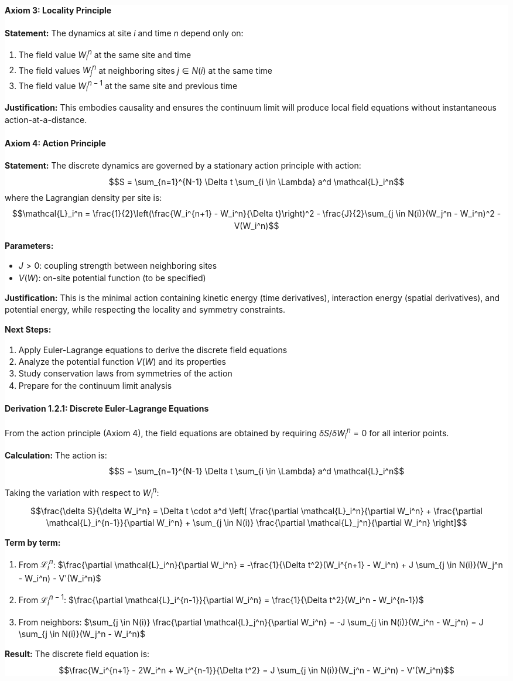 #### Axiom 3: Locality Principle
**Statement:** The dynamics at site $i$ and time $n$ depend only on:
1. The field value $W_i^n$ at the same site and time
2. The field values $W_j^n$ at neighboring sites $j \in N(i)$ at the same time  
3. The field value $W_i^{n-1}$ at the same site and previous time

**Justification:** This embodies causality and ensures the continuum limit will produce local field equations without instantaneous action-at-a-distance.

#### Axiom 4: Action Principle
**Statement:** The discrete dynamics are governed by a stationary action principle with action:
$$S = \sum_{n=1}^{N-1} \Delta t \sum_{i \in \Lambda} a^d \mathcal{L}_i^n$$
where the Lagrangian density per site is:
$$\mathcal{L}_i^n = \frac{1}{2}\left(\frac{W_i^{n+1} - W_i^n}{\Delta t}\right)^2 - \frac{J}{2}\sum_{j \in N(i)}(W_j^n - W_i^n)^2 - V(W_i^n)$$

**Parameters:**
- $J > 0$: coupling strength between neighboring sites
- $V(W)$: on-site potential function (to be specified)

**Justification:** This is the minimal action containing kinetic energy (time derivatives), interaction energy (spatial derivatives), and potential energy, while respecting the locality and symmetry constraints.

**Next Steps:**
1. Apply Euler-Lagrange equations to derive the discrete field equations
2. Analyze the potential function $V(W)$ and its properties
3. Study conservation laws from symmetries of the action
4. Prepare for the continuum limit analysis

#### Derivation 1.2.1: Discrete Euler-Lagrange Equations

From the action principle (Axiom 4), the field equations are obtained by requiring $\delta S / \delta W_i^n = 0$ for all interior points.

**Calculation:**
The action is:
$$S = \sum_{n=1}^{N-1} \Delta t \sum_{i \in \Lambda} a^d \mathcal{L}_i^n$$

Taking the variation with respect to $W_i^n$:
$$\frac{\delta S}{\delta W_i^n} = \Delta t \cdot a^d \left[ \frac{\partial \mathcal{L}_i^n}{\partial W_i^n} + \frac{\partial \mathcal{L}_i^{n-1}}{\partial W_i^n} + \sum_{j \in N(i)} \frac{\partial \mathcal{L}_j^n}{\partial W_i^n} \right]$$

**Term by term:**
1. From $\mathcal{L}_i^n$: $\frac{\partial \mathcal{L}_i^n}{\partial W_i^n} = -\frac{1}{\Delta t^2}(W_i^{n+1} - W_i^n) + J \sum_{j \in N(i)}(W_j^n - W_i^n) - V'(W_i^n)$

2. From $\mathcal{L}_i^{n-1}$: $\frac{\partial \mathcal{L}_i^{n-1}}{\partial W_i^n} = \frac{1}{\Delta t^2}(W_i^n - W_i^{n-1})$

3. From neighbors: $\sum_{j \in N(i)} \frac{\partial \mathcal{L}_j^n}{\partial W_i^n} = -J \sum_{j \in N(i)}(W_i^n - W_j^n) = J \sum_{j \in N(i)}(W_j^n - W_i^n)$

**Result:** The discrete field equation is:
$$\frac{W_i^{n+1} - 2W_i^n + W_i^{n-1}}{\Delta t^2} = J \sum_{j \in N(i)}(W_j^n - W_i^n) - V'(W_i^n)$$
